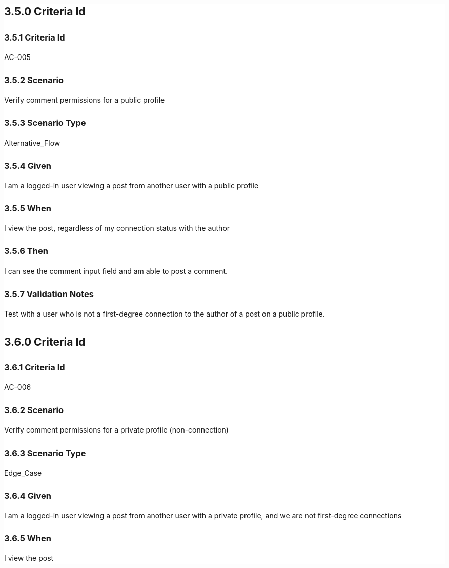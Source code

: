 ## 3.5.0 Criteria Id

### 3.5.1 Criteria Id

AC-005

### 3.5.2 Scenario

Verify comment permissions for a public profile

### 3.5.3 Scenario Type

Alternative_Flow

### 3.5.4 Given

I am a logged-in user viewing a post from another user with a public profile

### 3.5.5 When

I view the post, regardless of my connection status with the author

### 3.5.6 Then

I can see the comment input field and am able to post a comment.

### 3.5.7 Validation Notes

Test with a user who is not a first-degree connection to the author of a post on a public profile.

## 3.6.0 Criteria Id

### 3.6.1 Criteria Id

AC-006

### 3.6.2 Scenario

Verify comment permissions for a private profile (non-connection)

### 3.6.3 Scenario Type

Edge_Case

### 3.6.4 Given

I am a logged-in user viewing a post from another user with a private profile, and we are not first-degree connections

### 3.6.5 When

I view the post
